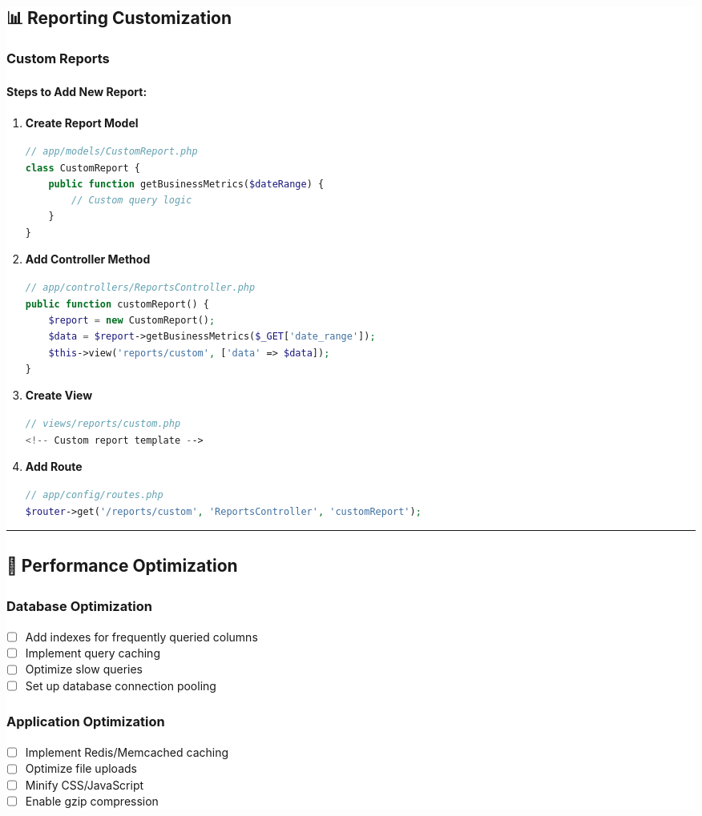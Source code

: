 
## 📊 **Reporting Customization**

### **Custom Reports**

#### **Steps to Add New Report:**
1. **Create Report Model**
   ```php
   // app/models/CustomReport.php
   class CustomReport {
       public function getBusinessMetrics($dateRange) {
           // Custom query logic
       }
   }
   ```

2. **Add Controller Method**
   ```php
   // app/controllers/ReportsController.php
   public function customReport() {
       $report = new CustomReport();
       $data = $report->getBusinessMetrics($_GET['date_range']);
       $this->view('reports/custom', ['data' => $data]);
   }
   ```

3. **Create View**
   ```php
   // views/reports/custom.php
   <!-- Custom report template -->
   ```

4. **Add Route**
   ```php
   // app/config/routes.php
   $router->get('/reports/custom', 'ReportsController', 'customReport');
   ```

---

## 🚀 **Performance Optimization**

### **Database Optimization**
- [ ] Add indexes for frequently queried columns
- [ ] Implement query caching
- [ ] Optimize slow queries
- [ ] Set up database connection pooling

### **Application Optimization**
- [ ] Implement Redis/Memcached caching
- [ ] Optimize file uploads
- [ ] Minify CSS/JavaScript
- [ ] Enable gzip compression
